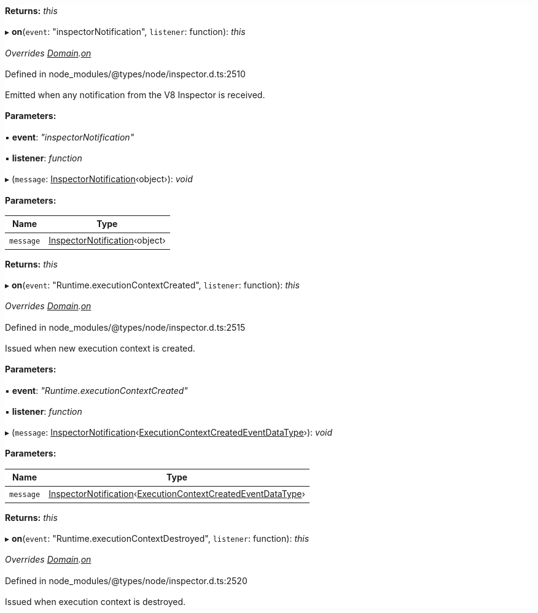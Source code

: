 **Returns:** *this*

▸ **on**(`event`: "inspectorNotification", `listener`: function): *this*

*Overrides [Domain](_domain_.domain.md).[on](_domain_.domain.md#on)*

Defined in node_modules/@types/node/inspector.d.ts:2510

Emitted when any notification from the V8 Inspector is received.

**Parameters:**

▪ **event**: *"inspectorNotification"*

▪ **listener**: *function*

▸ (`message`: [InspectorNotification](../interfaces/_inspector_.inspectornotification.md)‹object›): *void*

**Parameters:**

Name | Type |
------ | ------ |
`message` | [InspectorNotification](../interfaces/_inspector_.inspectornotification.md)‹object› |

**Returns:** *this*

▸ **on**(`event`: "Runtime.executionContextCreated", `listener`: function): *this*

*Overrides [Domain](_domain_.domain.md).[on](_domain_.domain.md#on)*

Defined in node_modules/@types/node/inspector.d.ts:2515

Issued when new execution context is created.

**Parameters:**

▪ **event**: *"Runtime.executionContextCreated"*

▪ **listener**: *function*

▸ (`message`: [InspectorNotification](../interfaces/_inspector_.inspectornotification.md)‹[ExecutionContextCreatedEventDataType](../interfaces/_inspector_.runtime.executioncontextcreatedeventdatatype.md)›): *void*

**Parameters:**

Name | Type |
------ | ------ |
`message` | [InspectorNotification](../interfaces/_inspector_.inspectornotification.md)‹[ExecutionContextCreatedEventDataType](../interfaces/_inspector_.runtime.executioncontextcreatedeventdatatype.md)› |

**Returns:** *this*

▸ **on**(`event`: "Runtime.executionContextDestroyed", `listener`: function): *this*

*Overrides [Domain](_domain_.domain.md).[on](_domain_.domain.md#on)*

Defined in node_modules/@types/node/inspector.d.ts:2520

Issued when execution context is destroyed.
